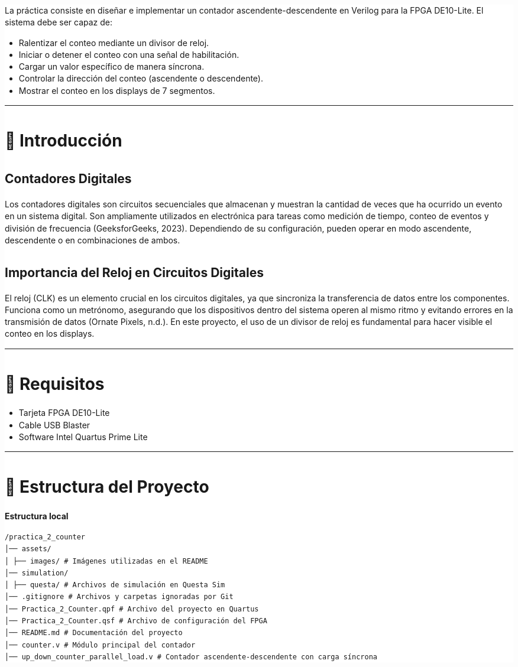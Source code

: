 La práctica consiste en diseñar e implementar un contador ascendente-descendente en Verilog para la FPGA DE10-Lite. El sistema debe ser capaz de:

- Ralentizar el conteo mediante un divisor de reloj.
- Iniciar o detener el conteo con una señal de habilitación.
- Cargar un valor específico de manera síncrona.
- Controlar la dirección del conteo (ascendente o descendente).
- Mostrar el conteo en los displays de 7 segmentos.

---

# 📖 Introducción

## Contadores Digitales

Los contadores digitales son circuitos secuenciales que almacenan y muestran la cantidad de veces que ha ocurrido un evento en un sistema digital. Son ampliamente utilizados en electrónica para tareas como medición de tiempo, conteo de eventos y división de frecuencia (GeeksforGeeks, 2023). Dependiendo de su configuración, pueden operar en modo ascendente, descendente o en combinaciones de ambos.

## Importancia del Reloj en Circuitos Digitales

El reloj (CLK) es un elemento crucial en los circuitos digitales, ya que sincroniza la transferencia de datos entre los componentes. Funciona como un metrónomo, asegurando que los dispositivos dentro del sistema operen al mismo ritmo y evitando errores en la transmisión de datos (Ornate Pixels, n.d.). En este proyecto, el uso de un divisor de reloj es fundamental para hacer visible el conteo en los displays.

---

# 🔧 Requisitos

- Tarjeta FPGA DE10-Lite
- Cable USB Blaster
- Software Intel Quartus Prime Lite

---

# 📂 Estructura del Proyecto

**Estructura local**

    /practica_2_counter
    │── assets/
    │ ├── images/ # Imágenes utilizadas en el README
    │── simulation/
    │ ├── questa/ # Archivos de simulación en Questa Sim
    │── .gitignore # Archivos y carpetas ignoradas por Git
    │── Practica_2_Counter.qpf # Archivo del proyecto en Quartus
    │── Practica_2_Counter.qsf # Archivo de configuración del FPGA
    │── README.md # Documentación del proyecto
    │── counter.v # Módulo principal del contador
    │── up_down_counter_parallel_load.v # Contador ascendente-descendente con carga síncrona
